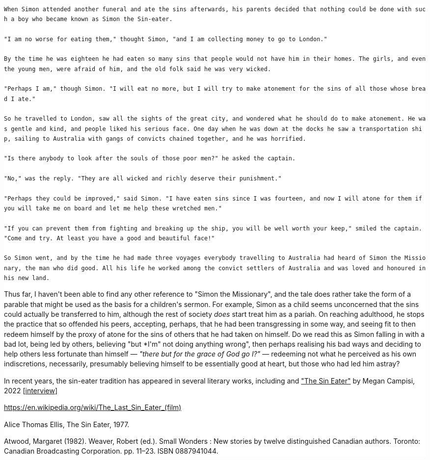 ```{admontion} Simon the Sin Eater
When Simon attended another funeral and ate the sins afterwards, his parents decided that nothing could be done with such a boy who became known as Simon the Sin-eater.

"I am no worse for eating them," thought Simon, "and I am collecting money to go to London."

By the time he was eighteen he had eaten so many sins that people would not have him in their homes. The girls, and even the young men, were afraid of him, and the old folk said he was very wicked.

"Perhaps I am," though Simon. "I will eat no more, but I will try to make atonement for the sins of all those whose bread I ate."

So he travelled to London, saw all the sights of the great city, and wondered what he should do to make atonement. He was gentle and kind, and people liked his serious face. One day when he was down at the docks he saw a transportation ship, sailing to Australia with gangs of convicts chained together, and he was horrified.

"Is there anybody to look after the souls of those poor men?" he asked the captain.

"No," was the reply. "They are all wicked and richly deserve their punishment."

"Perhaps they could be improved," said Simon. "I have eaten sins since I was fourteen, and now I will atone for them if you will take me on board and let me help these wretched men."

"If you can prevent them from fighting and breaking up the ship, you will be well worth your keep," smiled the captain. "Come and try. At least you have a good and beautiful face!"

So Simon went, and by the time he had made three voyages everybody travelling to Australia had heard of Simon the Missionary, the man who did good. All his life he worked among the convict settlers of Australia and was loved and honoured in his new land.

```

Thus far, I haven't been able to find any other reference to "Simon the Missionary", and the tale does rather take the form of a parable that might be used as the basis for a children's sermon. For example, Simon as a child seems unconcerned that the sins could actually be transferred to him, although the rest of society *does* start treat him as a pariah. On reaching adulthood, he stops the practice that so offended his peers, accepting, perhaps, that he had been transgressing in some way, and seeing fit to then redeem himself by the proxy of atone for the sins of others that he had taken on himself. Do we read this as Simon falling in with a bad lot, being led by others, believing "but *I'm" not doing anything wrong", then perhaps realising his bad ways and deciding to help others less fortunate than himself — _"there but for the grace of God go I?"_ — redeeming not what he perceived as his own indiscretions, necessarily, presumably believing himself to be essentially good at heart, but those who had led him astray?

In recent years, the sin-eater tradition has appeared in several literary works, including and ["The Sin Eater"](https://www.megancampisi.com/sin-eater) by Megan Campisi, 2022 [[interview](https://www.panmacmillan.com/blogs/fiction/megan-campisi-on-the-sin-eater)]

https://en.wikipedia.org/wiki/The_Last_Sin_Eater_(film)

Alice Thomas Ellis, The Sin Eater, 1977.

Atwood, Margaret (1982). Weaver, Robert (ed.). Small Wonders : New stories by twelve distinguished Canadian authors. Toronto: Canadian Broadcasting Corporation. pp. 11–23. ISBN 0887941044.
